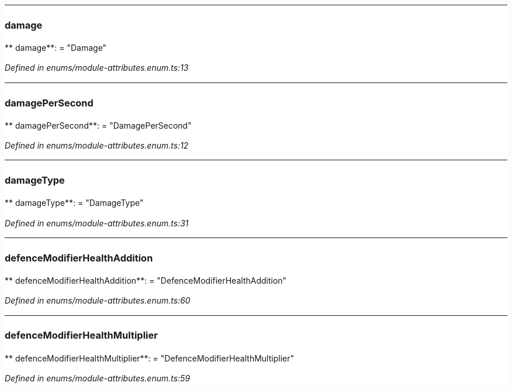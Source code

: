 ___

<a id="damage"></a>

###  damage

** damage**:    = "Damage"

*Defined in enums/module-attributes.enum.ts:13*





___

<a id="damagepersecond"></a>

###  damagePerSecond

** damagePerSecond**:    = "DamagePerSecond"

*Defined in enums/module-attributes.enum.ts:12*





___

<a id="damagetype"></a>

###  damageType

** damageType**:    = "DamageType"

*Defined in enums/module-attributes.enum.ts:31*





___

<a id="defencemodifierhealthaddition"></a>

###  defenceModifierHealthAddition

** defenceModifierHealthAddition**:    = "DefenceModifierHealthAddition"

*Defined in enums/module-attributes.enum.ts:60*





___

<a id="defencemodifierhealthmultiplier"></a>

###  defenceModifierHealthMultiplier

** defenceModifierHealthMultiplier**:    = "DefenceModifierHealthMultiplier"

*Defined in enums/module-attributes.enum.ts:59*
